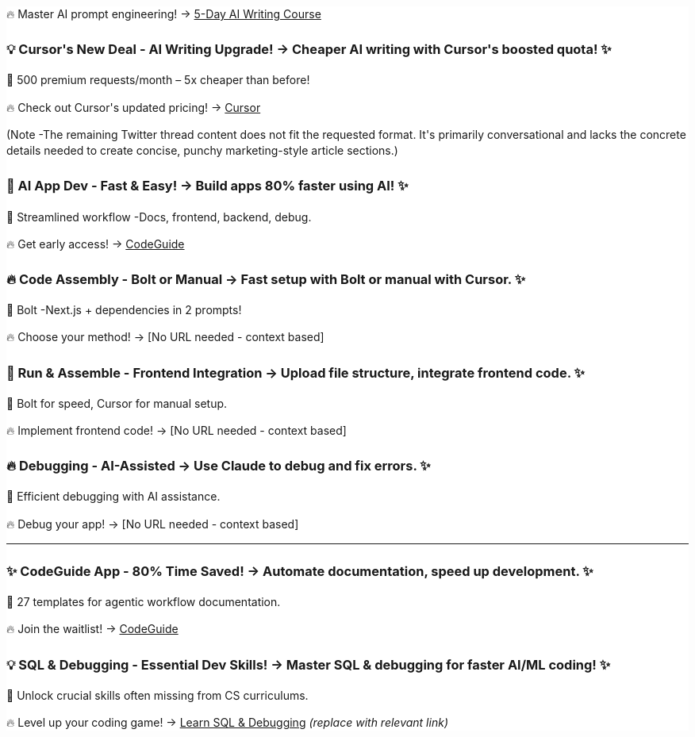 🔥 Master AI prompt engineering! → [5-Day AI Writing Course](link_to_course)

### 💡 Cursor's New Deal - AI Writing Upgrade! → Cheaper AI writing with Cursor's boosted quota! ✨

🌟 500 premium requests/month – 5x cheaper than before!

🔥 Check out Cursor's updated pricing! → [Cursor](https://www.cursor.so/)

(Note -The remaining Twitter thread content does not fit the requested format.  It's primarily conversational and lacks the concrete details needed to create concise, punchy marketing-style article sections.)

### 🚀 AI App Dev - Fast & Easy! → Build apps 80% faster using AI! ✨

🌟 Streamlined workflow -Docs, frontend, backend, debug.

🔥 Get early access! → [CodeGuide](http://codeguide.dev)

### 🔥 Code Assembly - Bolt or Manual → Fast setup with Bolt or manual with Cursor. ✨

🌟 Bolt -Next.js + dependencies in 2 prompts!

🔥 Choose your method! → [No URL needed - context based]

### 🚀 Run & Assemble - Frontend Integration → Upload file structure, integrate frontend code. ✨

🌟 Bolt for speed, Cursor for manual setup.

🔥  Implement frontend code! → [No URL needed - context based]

### 🔥 Debugging - AI-Assisted → Use Claude to debug and fix errors. ✨

🌟 Efficient debugging with AI assistance.

🔥 Debug your app! → [No URL needed - context based]

---

### ✨  CodeGuide App - 80% Time Saved! → Automate documentation, speed up development. ✨

🌟 27 templates for agentic workflow documentation.

🔥 Join the waitlist! → [CodeGuide](http://codeguide.dev)

### 💡 SQL & Debugging - Essential Dev Skills! → Master SQL & debugging for faster AI/ML coding! ✨

🌟  Unlock crucial skills often missing from CS curriculums.

🔥 Level up your coding game! → [Learn SQL & Debugging](https://www.example.com/learn-sql-debugging)  *(replace with relevant link)*
